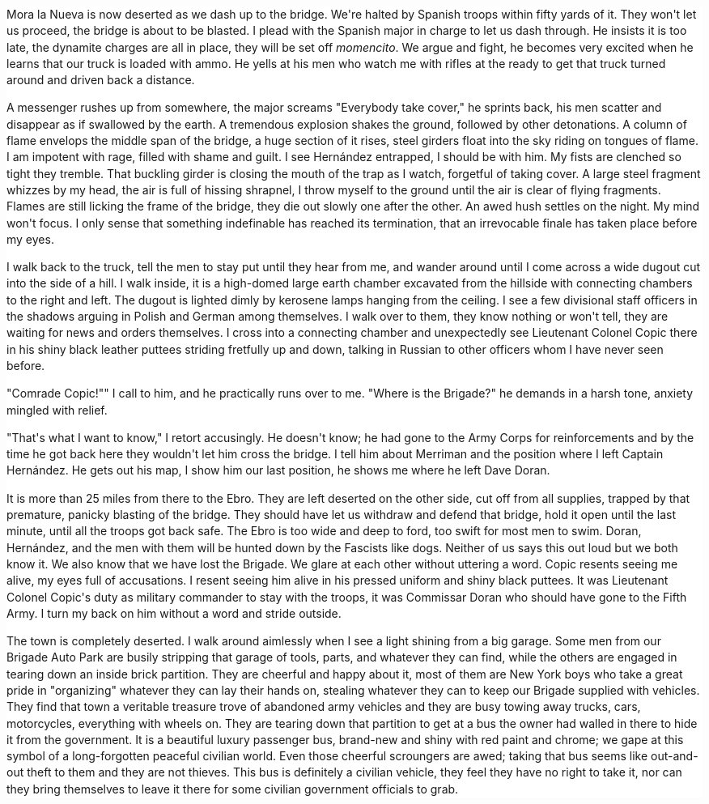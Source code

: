 Mora la Nueva is now deserted as we dash up to the bridge. We're halted by Spanish troops within fifty yards of it. They won't let us proceed, the bridge is about to be blasted. I plead with the Spanish major in charge to let us dash through. He insists it is too late, the dynamite charges are all in place, they will be set off <em>momencito</em>. We argue and fight, he becomes very excited when he learns that our truck is loaded with ammo. He yells at his men who watch me with rifles at the ready to get that truck turned around and driven back a distance.

A messenger rushes up from somewhere, the major screams "Everybody take cover," he sprints back, his men scatter and disappear as if swallowed by the earth. A tremendous explosion shakes the ground, followed by other detonations. A column of flame envelops the middle span of the bridge, a huge section of it rises, steel girders float into the sky riding on tongues of flame. I am impotent with rage, filled with shame and guilt. I see Hernández entrapped, I should be with him. My fists are clenched so tight they tremble. That buckling girder is closing the mouth of the trap as I watch, forgetful of taking cover. A large steel fragment whizzes by my head, the air is full of hissing shrapnel, I throw myself to the ground until the air is clear of flying fragments. Flames are still licking the frame of the bridge, they die out slowly one after the other. An awed hush settles on the night. My mind won't focus. I only sense that something indefinable has reached its termination, that an irrevocable finale has taken place before my eyes.

I walk back to the truck, tell the men to stay put until they hear from me, and wander around until I come across a wide dugout cut into the side of a hill. I walk inside, it is a high-domed large earth chamber excavated from the hillside with connecting chambers to the right and left. The dugout is lighted dimly by kerosene lamps hanging from the ceiling. I see a few divisional staff officers in the shadows arguing in Polish and German among themselves. I walk over to them, they know nothing or won't tell, they are waiting for news and orders themselves. I cross into a connecting chamber and unexpectedly see Lieutenant Colonel Copic there in his shiny black leather puttees striding fretfully up and down, talking in Russian to other officers whom I have never seen before.

"Comrade Copic!"" I call to him, and he practically runs over to me. "Where is the Brigade?" he demands in a harsh tone, anxiety mingled with relief.

"That's what I want to know," I retort accusingly. He doesn't know; he had gone to the Army Corps for reinforcements and by the time he got back here they wouldn't let him cross the bridge. I tell him about Merriman and the position where I left Captain Hernández. He gets out his map, I show him our last position, he shows me where he left Dave Doran.

It is more than 25 miles from there to the Ebro. They are left deserted on the other side, cut off from all supplies, trapped by that premature, panicky blasting of the bridge. They should have let us withdraw and defend that bridge, hold it open until the last minute, until all the troops got back safe. The Ebro is too wide and deep to ford, too swift for most men to swim. Doran, Hernández, and the men with them will be hunted down by the Fascists like dogs. Neither of us says this out loud but we both know it. We also know that we have lost the Brigade. We glare at each other without uttering a word. Copic resents seeing me alive, my eyes full of accusations. I resent seeing him alive in his pressed uniform and shiny black puttees. It was Lieutenant Colonel Copic's duty as military commander to stay with the troops, it was Commissar Doran who should have gone to the Fifth Army. I turn my back on him without a word and stride outside.

The town is completely deserted. I walk around aimlessly when I see a light shining from a big garage. Some men from our Brigade Auto Park are busily stripping that garage of tools, parts, and whatever they can find, while the others are engaged in tearing down an inside brick partition. They are cheerful and happy about it, most of them are New York boys who take a great pride in "organizing" whatever they can lay their hands on, stealing whatever they can to keep our Brigade supplied with vehicles. They find that town a veritable treasure trove of abandoned army vehicles and they are busy towing away trucks, cars, motorcycles, everything with wheels on. They are tearing down that partition to get at a bus the owner had walled in there to hide it from the government. It is a beautiful luxury passenger bus, brand-new and shiny with red paint and chrome; we gape at this symbol of a long-forgotten peaceful civilian world. Even those cheerful scroungers are awed; taking that bus seems like out-and-out theft to them and they are not thieves. This bus is definitely a civilian vehicle, they feel they have no right to take it, nor can they bring themselves to leave it there for some civilian government officials to grab.
